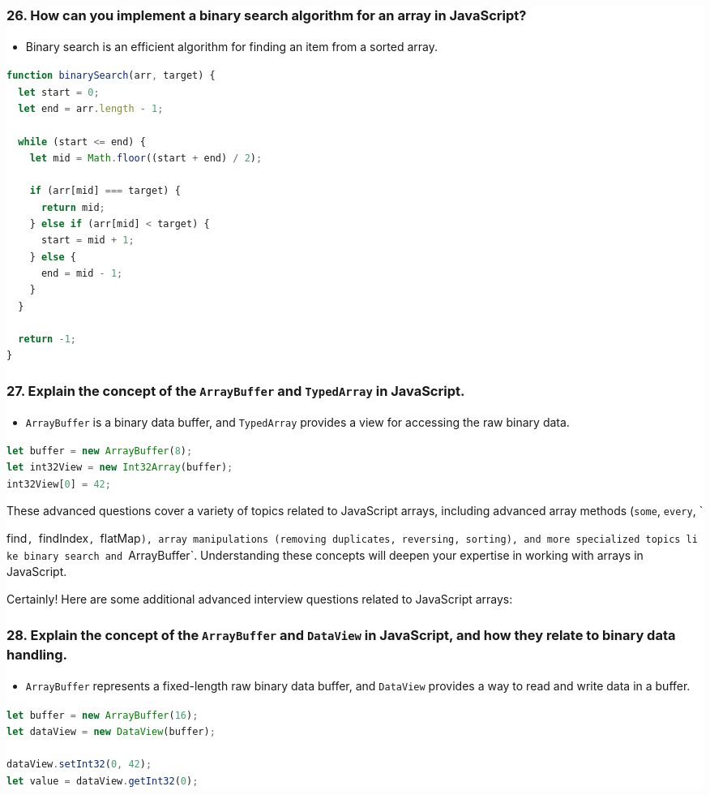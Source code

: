 ### 26. **How can you implement a binary search algorithm for an array in JavaScript?**
   - Binary search is an efficient algorithm for finding an item from a sorted array.

   ```javascript
   function binarySearch(arr, target) {
     let start = 0;
     let end = arr.length - 1;

     while (start <= end) {
       let mid = Math.floor((start + end) / 2);

       if (arr[mid] === target) {
         return mid;
       } else if (arr[mid] < target) {
         start = mid + 1;
       } else {
         end = mid - 1;
       }
     }

     return -1;
   }
   ```

### 27. **Explain the concept of the `ArrayBuffer` and `TypedArray` in JavaScript.**
   - `ArrayBuffer` is a binary data buffer, and `TypedArray` provides a view for accessing the raw binary data.

   ```javascript
   let buffer = new ArrayBuffer(8);
   let int32View = new Int32Array(buffer);
   int32View[0] = 42;
   ```

These advanced questions cover a variety of topics related to JavaScript arrays, including advanced array methods (`some`, `every`, `

find`, `findIndex`, `flatMap`), array manipulations (removing duplicates, reversing, sorting), and more specialized topics like binary search and `ArrayBuffer`. Understanding these concepts will deepen your expertise in working with arrays in JavaScript.

Certainly! Here are some additional advanced interview questions related to JavaScript arrays:

### 28. **Explain the concept of the `ArrayBuffer` and `DataView` in JavaScript, and how they relate to binary data handling.**
   - `ArrayBuffer` represents a fixed-length raw binary data buffer, and `DataView` provides a way to read and write data in a buffer.

   ```javascript
   let buffer = new ArrayBuffer(16);
   let dataView = new DataView(buffer);

   dataView.setInt32(0, 42);
   let value = dataView.getInt32(0);
   ```
